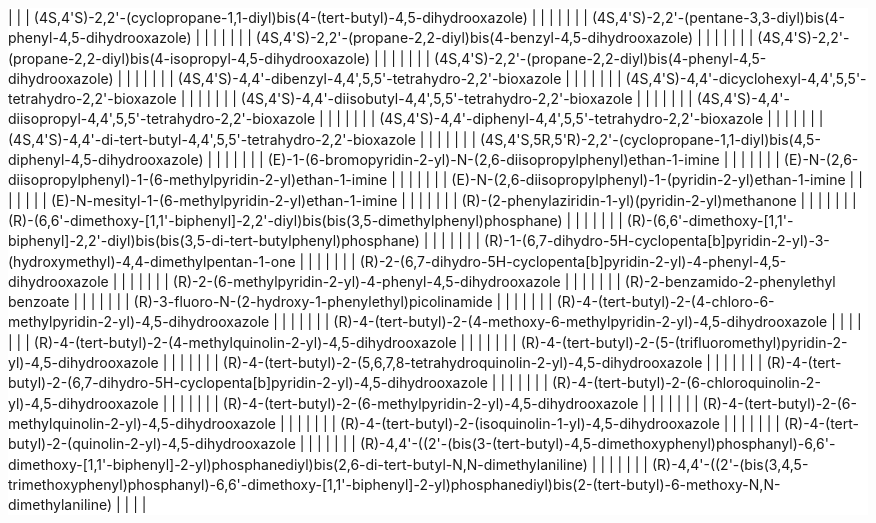 |               |         | (4S,4'S)-2,2'-(cyclopropane-1,1-diyl)bis(4-(tert-butyl)-4,5-dihydrooxazole) |                  |             |             |
|               |         | (4S,4'S)-2,2'-(pentane-3,3-diyl)bis(4-phenyl-4,5-dihydrooxazole) |                  |             |             |
|               |         | (4S,4'S)-2,2'-(propane-2,2-diyl)bis(4-benzyl-4,5-dihydrooxazole) |                  |             |             |
|               |         | (4S,4'S)-2,2'-(propane-2,2-diyl)bis(4-isopropyl-4,5-dihydrooxazole) |                  |             |             |
|               |         | (4S,4'S)-2,2'-(propane-2,2-diyl)bis(4-phenyl-4,5-dihydrooxazole) |                  |             |             |
|               |         | (4S,4'S)-4,4'-dibenzyl-4,4',5,5'-tetrahydro-2,2'-bioxazole   |                  |             |             |
|               |         | (4S,4'S)-4,4'-dicyclohexyl-4,4',5,5'-tetrahydro-2,2'-bioxazole |                  |             |             |
|               |         | (4S,4'S)-4,4'-diisobutyl-4,4',5,5'-tetrahydro-2,2'-bioxazole |                  |             |             |
|               |         | (4S,4'S)-4,4'-diisopropyl-4,4',5,5'-tetrahydro-2,2'-bioxazole |                  |             |             |
|               |         | (4S,4'S)-4,4'-diphenyl-4,4',5,5'-tetrahydro-2,2'-bioxazole   |                  |             |             |
|               |         | (4S,4'S)-4,4'-di-tert-butyl-4,4',5,5'-tetrahydro-2,2'-bioxazole |                  |             |             |
|               |         | (4S,4'S,5R,5'R)-2,2'-(cyclopropane-1,1-diyl)bis(4,5-diphenyl-4,5-dihydrooxazole) |                  |             |             |
|               |         | (E)-1-(6-bromopyridin-2-yl)-N-(2,6-diisopropylphenyl)ethan-1-imine |                  |             |             |
|               |         | (E)-N-(2,6-diisopropylphenyl)-1-(6-methylpyridin-2-yl)ethan-1-imine |                  |             |             |
|               |         | (E)-N-(2,6-diisopropylphenyl)-1-(pyridin-2-yl)ethan-1-imine  |                  |             |             |
|               |         | (E)-N-mesityl-1-(6-methylpyridin-2-yl)ethan-1-imine          |                  |             |             |
|               |         | (R)-(2-phenylaziridin-1-yl)(pyridin-2-yl)methanone           |                  |             |             |
|               |         | (R)-(6,6'-dimethoxy-\[1,1'-biphenyl]-2,2'-diyl)bis(bis(3,5-dimethylphenyl)phosphane) |                  |             |             |
|               |         | (R)-(6,6'-dimethoxy-\[1,1'-biphenyl]-2,2'-diyl)bis(bis(3,5-di-tert-butylphenyl)phosphane) |                  |             |             |
|               |         | (R)-1-(6,7-dihydro-5H-cyclopenta\[b]pyridin-2-yl)-3-(hydroxymethyl)-4,4-dimethylpentan-1-one |                  |             |             |
|               |         | (R)-2-(6,7-dihydro-5H-cyclopenta\[b]pyridin-2-yl)-4-phenyl-4,5-dihydrooxazole |                  |             |             |
|               |         | (R)-2-(6-methylpyridin-2-yl)-4-phenyl-4,5-dihydrooxazole     |                  |             |             |
|               |         | (R)-2-benzamido-2-phenylethyl benzoate                       |                  |             |             |
|               |         | (R)-3-fluoro-N-(2-hydroxy-1-phenylethyl)picolinamide         |                  |             |             |
|               |         | (R)-4-(tert-butyl)-2-(4-chloro-6-methylpyridin-2-yl)-4,5-dihydrooxazole |                  |             |             |
|               |         | (R)-4-(tert-butyl)-2-(4-methoxy-6-methylpyridin-2-yl)-4,5-dihydrooxazole |                  |             |             |
|               |         | (R)-4-(tert-butyl)-2-(4-methylquinolin-2-yl)-4,5-dihydrooxazole |                  |             |             |
|               |         | (R)-4-(tert-butyl)-2-(5-(trifluoromethyl)pyridin-2-yl)-4,5-dihydrooxazole |                  |             |             |
|               |         | (R)-4-(tert-butyl)-2-(5,6,7,8-tetrahydroquinolin-2-yl)-4,5-dihydrooxazole |                  |             |             |
|               |         | (R)-4-(tert-butyl)-2-(6,7-dihydro-5H-cyclopenta\[b]pyridin-2-yl)-4,5-dihydrooxazole |                  |             |             |
|               |         | (R)-4-(tert-butyl)-2-(6-chloroquinolin-2-yl)-4,5-dihydrooxazole |                  |             |             |
|               |         | (R)-4-(tert-butyl)-2-(6-methylpyridin-2-yl)-4,5-dihydrooxazole |                  |             |             |
|               |         | (R)-4-(tert-butyl)-2-(6-methylquinolin-2-yl)-4,5-dihydrooxazole |                  |             |             |
|               |         | (R)-4-(tert-butyl)-2-(isoquinolin-1-yl)-4,5-dihydrooxazole   |                  |             |             |
|               |         | (R)-4-(tert-butyl)-2-(quinolin-2-yl)-4,5-dihydrooxazole      |                  |             |             |
|               |         | (R)-4,4'-((2'-(bis(3-(tert-butyl)-4,5-dimethoxyphenyl)phosphanyl)-6,6'-dimethoxy-\[1,1'-biphenyl]-2-yl)phosphanediyl)bis(2,6-di-tert-butyl-N,N-dimethylaniline) |                  |             |             |
|               |         | (R)-4,4'-((2'-(bis(3,4,5-trimethoxyphenyl)phosphanyl)-6,6'-dimethoxy-\[1,1'-biphenyl]-2-yl)phosphanediyl)bis(2-(tert-butyl)-6-methoxy-N,N-dimethylaniline) |                  |             |             |